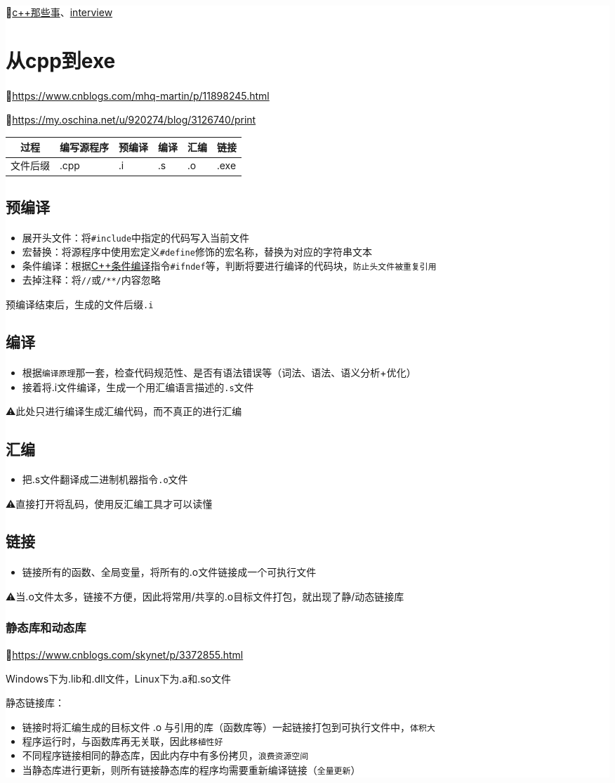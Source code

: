 :link:[c++那些事](https://light-city.club/sc/)、[interview](https://interview.huihut.com/#/)

# 从cpp到exe

:link:https://www.cnblogs.com/mhq-martin/p/11898245.html

:link:https://my.oschina.net/u/920274/blog/3126740/print

| 过程     | 编写源程序 | 预编译 | 编译 | 汇编 | 链接 |
| -------- | ---------- | ------ | ---- | ---- | ---- |
| 文件后缀 | .cpp       | .i     | .s   | .o   | .exe |

## 预编译

- 展开头文件：将`#include`中指定的代码写入当前文件
- 宏替换：将源程序中使用宏定义`#define`修饰的宏名称，替换为对应的字符串文本
- 条件编译：根据[C++条件编译](https://blog.csdn.net/ForestRound/article/details/52717968)指令`#ifndef`等，判断将要进行编译的代码块，``防止头文件被重复引用``
- 去掉注释：将`//`或`/**/`内容忽略

预编译结束后，生成的文件后缀`.i`

## 编译

- 根据`编译原理`那一套，检查代码规范性、是否有语法错误等（词法、语法、语义分析+优化）
- 接着将.i文件编译，生成一个用汇编语言描述的`.s`文件

:warning:此处只进行编译生成汇编代码，而不真正的进行汇编

## 汇编

- 把.s文件翻译成二进制机器指令`.o`文件

:warning:直接打开将乱码，使用反汇编工具才可以读懂

## 链接

- 链接所有的函数、全局变量，将所有的.o文件链接成一个可执行文件

:warning:当.o文件太多，链接不方便，因此将常用/共享的.o目标文件打包，就出现了静/动态链接库

### 静态库和动态库

:link:https://www.cnblogs.com/skynet/p/3372855.html

Windows下为.lib和.dll文件，Linux下为.a和.so文件

静态链接库：

- 链接时将汇编生成的目标文件 .o 与引用的库（函数库等）一起链接打包到可执行文件中，`体积大`
- 程序运行时，与函数库再无关联，因此``移植性好``
- 不同程序链接相同的静态库，因此内存中有多份拷贝，``浪费资源空间``
- 当静态库进行更新，则所有链接静态库的程序均需要重新编译链接（`全量更新`）
